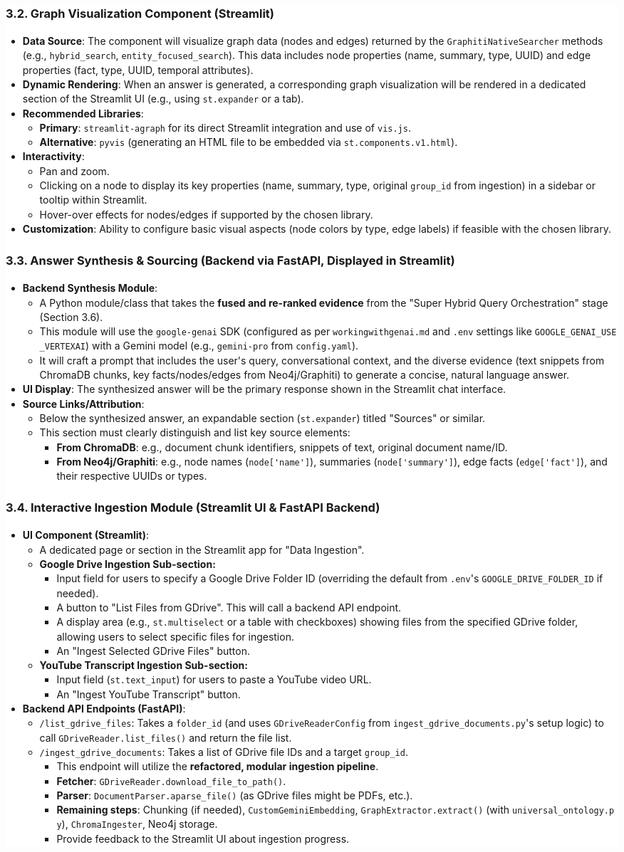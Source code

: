 ### 3.2. Graph Visualization Component (Streamlit)
- **Data Source**: The component will visualize graph data (nodes and edges) returned by the `GraphitiNativeSearcher` methods (e.g., `hybrid_search`, `entity_focused_search`). This data includes node properties (name, summary, type, UUID) and edge properties (fact, type, UUID, temporal attributes).
- **Dynamic Rendering**: When an answer is generated, a corresponding graph visualization will be rendered in a dedicated section of the Streamlit UI (e.g., using `st.expander` or a tab).
- **Recommended Libraries**: 
    - **Primary**: `streamlit-agraph` for its direct Streamlit integration and use of `vis.js`.
    - **Alternative**: `pyvis` (generating an HTML file to be embedded via `st.components.v1.html`).
- **Interactivity**: 
    - Pan and zoom.
    - Clicking on a node to display its key properties (name, summary, type, original `group_id` from ingestion) in a sidebar or tooltip within Streamlit.
    - Hover-over effects for nodes/edges if supported by the chosen library.
- **Customization**: Ability to configure basic visual aspects (node colors by type, edge labels) if feasible with the chosen library.

### 3.3. Answer Synthesis & Sourcing (Backend via FastAPI, Displayed in Streamlit)
- **Backend Synthesis Module**: 
    - A Python module/class that takes the **fused and re-ranked evidence** from the "Super Hybrid Query Orchestration" stage (Section 3.6).
    - This module will use the `google-genai` SDK (configured as per `workingwithgenai.md` and `.env` settings like `GOOGLE_GENAI_USE_VERTEXAI`) with a Gemini model (e.g., `gemini-pro` from `config.yaml`).
    - It will craft a prompt that includes the user's query, conversational context, and the diverse evidence (text snippets from ChromaDB chunks, key facts/nodes/edges from Neo4j/Graphiti) to generate a concise, natural language answer.
- **UI Display**: The synthesized answer will be the primary response shown in the Streamlit chat interface.
- **Source Links/Attribution**: 
    - Below the synthesized answer, an expandable section (`st.expander`) titled "Sources" or similar.
    - This section must clearly distinguish and list key source elements: 
        *   **From ChromaDB**: e.g., document chunk identifiers, snippets of text, original document name/ID.
        *   **From Neo4j/Graphiti**: e.g., node names (`node['name']`), summaries (`node['summary']`), edge facts (`edge['fact']`), and their respective UUIDs or types.

### 3.4. Interactive Ingestion Module (Streamlit UI & FastAPI Backend)
- **UI Component (Streamlit)**:
    - A dedicated page or section in the Streamlit app for "Data Ingestion".
    - **Google Drive Ingestion Sub-section:**
        - Input field for users to specify a Google Drive Folder ID (overriding the default from `.env`'s `GOOGLE_DRIVE_FOLDER_ID` if needed).
        - A button to "List Files from GDrive". This will call a backend API endpoint.
        - A display area (e.g., `st.multiselect` or a table with checkboxes) showing files from the specified GDrive folder, allowing users to select specific files for ingestion.
        - An "Ingest Selected GDrive Files" button.
    - **YouTube Transcript Ingestion Sub-section:**
        - Input field (`st.text_input`) for users to paste a YouTube video URL.
        - An "Ingest YouTube Transcript" button.
- **Backend API Endpoints (FastAPI)**:
    - `/list_gdrive_files`: Takes a `folder_id` (and uses `GDriveReaderConfig` from `ingest_gdrive_documents.py`'s setup logic) to call `GDriveReader.list_files()` and return the file list.
    - `/ingest_gdrive_documents`: Takes a list of GDrive file IDs and a target `group_id`.
        - This endpoint will utilize the **refactored, modular ingestion pipeline**.
        - **Fetcher**: `GDriveReader.download_file_to_path()`.
        - **Parser**: `DocumentParser.aparse_file()` (as GDrive files might be PDFs, etc.).
        - **Remaining steps**: Chunking (if needed), `CustomGeminiEmbedding`, `GraphExtractor.extract()` (with `universal_ontology.py`), `ChromaIngester`, Neo4j storage.
        - Provide feedback to the Streamlit UI about ingestion progress.